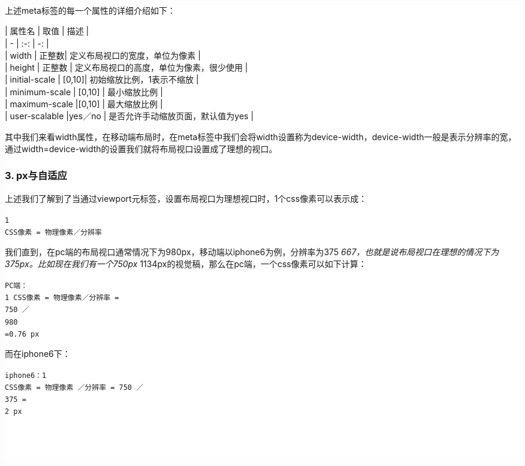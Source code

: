 </code></pre><p>&#x4E0A;&#x8FF0;meta&#x6807;&#x7B7E;&#x7684;&#x6BCF;&#x4E00;&#x4E2A;&#x5C5E;&#x6027;&#x7684;&#x8BE6;&#x7EC6;&#x4ECB;&#x7ECD;&#x5982;&#x4E0B;&#xFF1A;</p><p>| &#x5C5E;&#x6027;&#x540D; | &#x53D6;&#x503C; | &#x63CF;&#x8FF0; |<br>| - | :-: | -: |<br>| width | &#x6B63;&#x6574;&#x6570;| &#x5B9A;&#x4E49;&#x5E03;&#x5C40;&#x89C6;&#x53E3;&#x7684;&#x5BBD;&#x5EA6;&#xFF0C;&#x5355;&#x4F4D;&#x4E3A;&#x50CF;&#x7D20; |<br>| height | &#x6B63;&#x6574;&#x6570; | &#x5B9A;&#x4E49;&#x5E03;&#x5C40;&#x89C6;&#x53E3;&#x7684;&#x9AD8;&#x5EA6;&#xFF0C;&#x5355;&#x4F4D;&#x4E3A;&#x50CF;&#x7D20;&#xFF0C;&#x5F88;&#x5C11;&#x4F7F;&#x7528; |<br>| initial-scale | [0,10]| &#x521D;&#x59CB;&#x7F29;&#x653E;&#x6BD4;&#x4F8B;&#xFF0C;1&#x8868;&#x793A;&#x4E0D;&#x7F29;&#x653E; |<br>| minimum-scale | [0,10] | &#x6700;&#x5C0F;&#x7F29;&#x653E;&#x6BD4;&#x4F8B; |<br>| maximum-scale |[0,10] | &#x6700;&#x5927;&#x7F29;&#x653E;&#x6BD4;&#x4F8B; |<br>| user-scalable |yes&#xFF0F;no | &#x662F;&#x5426;&#x5141;&#x8BB8;&#x624B;&#x52A8;&#x7F29;&#x653E;&#x9875;&#x9762;&#xFF0C;&#x9ED8;&#x8BA4;&#x503C;&#x4E3A;yes |</p><p>&#x5176;&#x4E2D;&#x6211;&#x4EEC;&#x6765;&#x770B;width&#x5C5E;&#x6027;&#xFF0C;&#x5728;&#x79FB;&#x52A8;&#x7AEF;&#x5E03;&#x5C40;&#x65F6;&#xFF0C;&#x5728;meta&#x6807;&#x7B7E;&#x4E2D;&#x6211;&#x4EEC;&#x4F1A;&#x5C06;width&#x8BBE;&#x7F6E;&#x79F0;&#x4E3A;device-width&#xFF0C;device-width&#x4E00;&#x822C;&#x662F;&#x8868;&#x793A;&#x5206;&#x8FA8;&#x7387;&#x7684;&#x5BBD;&#xFF0C;&#x901A;&#x8FC7;width=device-width&#x7684;&#x8BBE;&#x7F6E;&#x6211;&#x4EEC;&#x5C31;&#x5C06;&#x5E03;&#x5C40;&#x89C6;&#x53E3;&#x8BBE;&#x7F6E;&#x6210;&#x4E86;&#x7406;&#x60F3;&#x7684;&#x89C6;&#x53E3;&#x3002;</p><h3 id="articleHeader6">3. px&#x4E0E;&#x81EA;&#x9002;&#x5E94;</h3><p>&#x4E0A;&#x8FF0;&#x6211;&#x4EEC;&#x4E86;&#x89E3;&#x5230;&#x4E86;&#x5F53;&#x901A;&#x8FC7;viewport&#x5143;&#x6807;&#x7B7E;&#xFF0C;&#x8BBE;&#x7F6E;&#x5E03;&#x5C40;&#x89C6;&#x53E3;&#x4E3A;&#x7406;&#x60F3;&#x89C6;&#x53E3;&#x65F6;&#xFF0C;1&#x4E2A;css&#x50CF;&#x7D20;&#x53EF;&#x4EE5;&#x8868;&#x793A;&#x6210;&#xFF1A;</p><div class="widget-codetool" style="display:none"><div class="widget-codetool--inner"><span class="selectCode code-tool" data-toggle="tooltip" data-placement="top" title="" data-original-title="&#x5168;&#x9009;"></span> <span type="button" class="copyCode code-tool" data-toggle="tooltip" data-placement="top" data-clipboard-text="1 CSS&#x50CF;&#x7D20; = &#x7269;&#x7406;&#x50CF;&#x7D20;&#xFF0F;&#x5206;&#x8FA8;&#x7387;
" title="" data-original-title="&#x590D;&#x5236;"></span> <span type="button" class="saveToNote code-tool" data-toggle="tooltip" data-placement="top" title="" data-original-title="&#x653E;&#x8FDB;&#x7B14;&#x8BB0;"></span></div></div><pre class="hljs basic"><code><span class="hljs-symbol">1 </span>CSS&#x50CF;&#x7D20; = &#x7269;&#x7406;&#x50CF;&#x7D20;&#xFF0F;&#x5206;&#x8FA8;&#x7387;
</code></pre><p>&#x6211;&#x4EEC;&#x76F4;&#x5230;&#xFF0C;&#x5728;pc&#x7AEF;&#x7684;&#x5E03;&#x5C40;&#x89C6;&#x53E3;&#x901A;&#x5E38;&#x60C5;&#x51B5;&#x4E0B;&#x4E3A;980px&#xFF0C;&#x79FB;&#x52A8;&#x7AEF;&#x4EE5;iphone6&#x4E3A;&#x4F8B;&#xFF0C;&#x5206;&#x8FA8;&#x7387;&#x4E3A;375 <em>667&#xFF0C;&#x4E5F;&#x5C31;&#x662F;&#x8BF4;&#x5E03;&#x5C40;&#x89C6;&#x53E3;&#x5728;&#x7406;&#x60F3;&#x7684;&#x60C5;&#x51B5;&#x4E0B;&#x4E3A;375px&#x3002;&#x6BD4;&#x5982;&#x73B0;&#x5728;&#x6211;&#x4EEC;&#x6709;&#x4E00;&#x4E2A;750px </em>1134px&#x7684;&#x89C6;&#x89C9;&#x7A3F;&#xFF0C;&#x90A3;&#x4E48;&#x5728;pc&#x7AEF;&#xFF0C;&#x4E00;&#x4E2A;css&#x50CF;&#x7D20;&#x53EF;&#x4EE5;&#x5982;&#x4E0B;&#x8BA1;&#x7B97;&#xFF1A;</p><div class="widget-codetool" style="display:none"><div class="widget-codetool--inner"><span class="selectCode code-tool" data-toggle="tooltip" data-placement="top" title="" data-original-title="&#x5168;&#x9009;"></span> <span type="button" class="copyCode code-tool" data-toggle="tooltip" data-placement="top" data-clipboard-text="PC&#x7AEF;&#xFF1A; 1 CSS&#x50CF;&#x7D20; = &#x7269;&#x7406;&#x50CF;&#x7D20;&#xFF0F;&#x5206;&#x8FA8;&#x7387; = 750 &#xFF0F; 980 =0.76 px
" title="" data-original-title="&#x590D;&#x5236;"></span> <span type="button" class="saveToNote code-tool" data-toggle="tooltip" data-placement="top" title="" data-original-title="&#x653E;&#x8FDB;&#x7B14;&#x8BB0;"></span></div></div><pre class="hljs lsl"><code>PC&#x7AEF;&#xFF1A; <span class="hljs-number">1</span> CSS&#x50CF;&#x7D20; = &#x7269;&#x7406;&#x50CF;&#x7D20;&#xFF0F;&#x5206;&#x8FA8;&#x7387; = <span class="hljs-number">750</span> &#xFF0F; <span class="hljs-number">980</span> =<span class="hljs-number">0.76</span> px
</code></pre><p>&#x800C;&#x5728;iphone6&#x4E0B;&#xFF1A;</p><div class="widget-codetool" style="display:none"><div class="widget-codetool--inner"><span class="selectCode code-tool" data-toggle="tooltip" data-placement="top" title="" data-original-title="&#x5168;&#x9009;"></span> <span type="button" class="copyCode code-tool" data-toggle="tooltip" data-placement="top" data-clipboard-text="iphone6&#xFF1A;1 CSS&#x50CF;&#x7D20; = &#x7269;&#x7406;&#x50CF;&#x7D20; &#xFF0F;&#x5206;&#x8FA8;&#x7387; = 750 &#xFF0F; 375 = 2 px
" title="" data-original-title="&#x590D;&#x5236;"></span> <span type="button" class="saveToNote code-tool" data-toggle="tooltip" data-placement="top" title="" data-original-title="&#x653E;&#x8FDB;&#x7B14;&#x8BB0;"></span></div></div><pre class="hljs lsl"><code>iphone6&#xFF1A;<span class="hljs-number">1</span> CSS&#x50CF;&#x7D20; = &#x7269;&#x7406;&#x50CF;&#x7D20; &#xFF0F;&#x5206;&#x8FA8;&#x7387; = <span class="hljs-number">750</span> &#xFF0F; <span class="hljs-number">375</span> = <span class="hljs-number">2</span> px